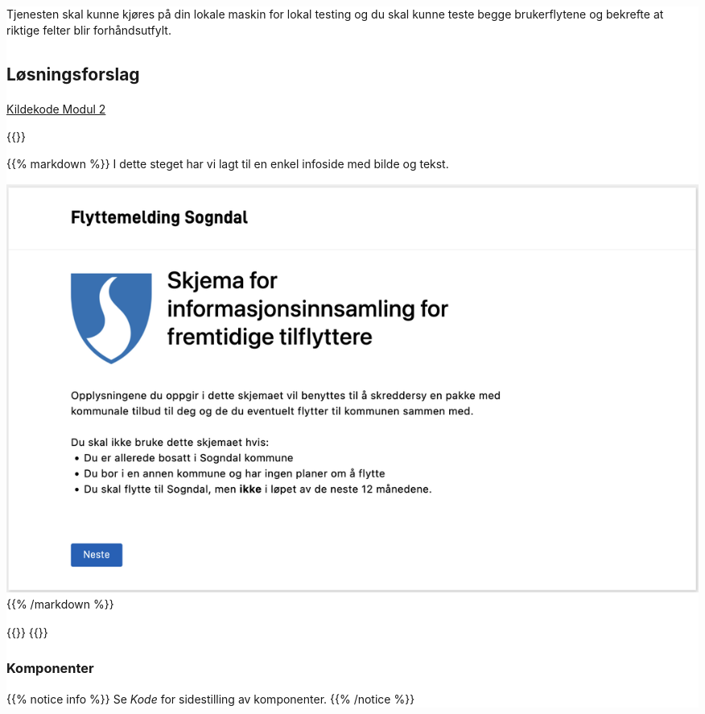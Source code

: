 Tjenesten skal kunne kjøres på din lokale maskin for lokal testing og du skal kunne teste begge brukerflytene og
bekrefte at riktige felter blir forhåndsutfylt.

## Løsningsforslag

[Kildekode Modul 2](https://altinn.studio/repos/testdep/flyttemelding-sogndal/src/branch/modul2)

{{<expandlarge id="info-page-solution" header="Legge til infoside">}}

{{% markdown %}}
I dette steget har vi lagt til en enkel infoside med bilde og tekst.

![Skjermbilde av infoside. Bilde](screenshot-info-page-1.png "Infoside")
{{% /markdown %}}

{{<content-version-selector classes="border-box">}}
{{<content-version-container version-label="Altinn Studio Designer">}}

### Komponenter

{{% notice info %}}
Se *Kode* for sidestilling av komponenter.
{{% /notice %}}
